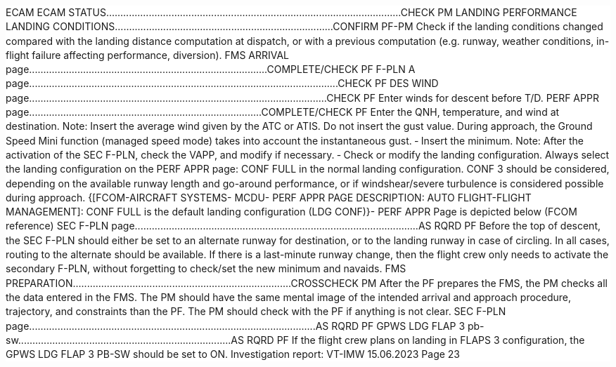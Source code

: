 ECAM
ECAM STATUS........................................................................................................CHECK PM
LANDING PERFORMANCE
LANDING CONDITIONS.............................................................................CONFIRM PF-PM
Check if the landing conditions changed compared with the landing distance computation at
dispatch, or with a previous computation (e.g. runway, weather conditions, in-flight failure
affecting performance, diversion).
FMS
ARRIVAL page....................................................................................COMPLETE/CHECK PF
F-PLN A page.............................................................................................................CHECK PF
DES WIND page.........................................................................................................CHECK PF
Enter winds for descent before T/D.
PERF APPR page..................................................................................COMPLETE/CHECK PF
Enter the QNH, temperature, and wind at destination.
Note: Insert the average wind given by the ATC or ATIS. Do not insert the gust value. During
approach, the Ground Speed Mini function (managed speed mode) takes into account
the instantaneous gust.
‐ Insert the minimum.
Note: After the activation of the SEC F-PLN, check the VAPP, and modify if necessary.
‐ Check or modify the landing configuration. Always select the landing configuration on the
PERF APPR page: CONF FULL in the normal landing configuration. CONF 3 should be
considered, depending on the available runway length and go-around performance, or if
windshear/severe turbulence is considered possible during approach.
{[FCOM-AIRCRAFT SYSTEMS- MCDU- PERF APPR PAGE DESCRIPTION: AUTO
FLIGHT-FLIGHT MANAGEMENT]: CONF FULL is the default landing configuration (LDG
CONF)}- PERF APPR Page is depicted below (FCOM reference)
SEC F-PLN page....................................................................................................AS RQRD PF
Before the top of descent, the SEC F-PLN should either be set to an alternate runway for
destination, or to the landing runway in case of circling. In all cases, routing to the alternate
should be available.
If there is a last-minute runway change, then the flight crew only needs to activate the secondary
F-PLN, without forgetting to check/set the new minimum and navaids.
FMS PREPARATION.............................................................................CROSSCHECK PM
After the PF prepares the FMS, the PM checks all the data entered in the FMS. The PM should
have the same mental image of the intended arrival and approach procedure, trajectory, and
constraints than the PF. The PM should check with the PF if anything is not clear.
SEC F-PLN page.....................................................................................................AS RQRD PF
GPWS LDG FLAP 3 pb-sw...........................................................................AS RQRD PF
If the flight crew plans on landing in FLAPS 3 configuration, the GPWS LDG FLAP 3 PB-SW
should be set to ON.
Investigation report: VT-IMW 15.06.2023 Page 23
